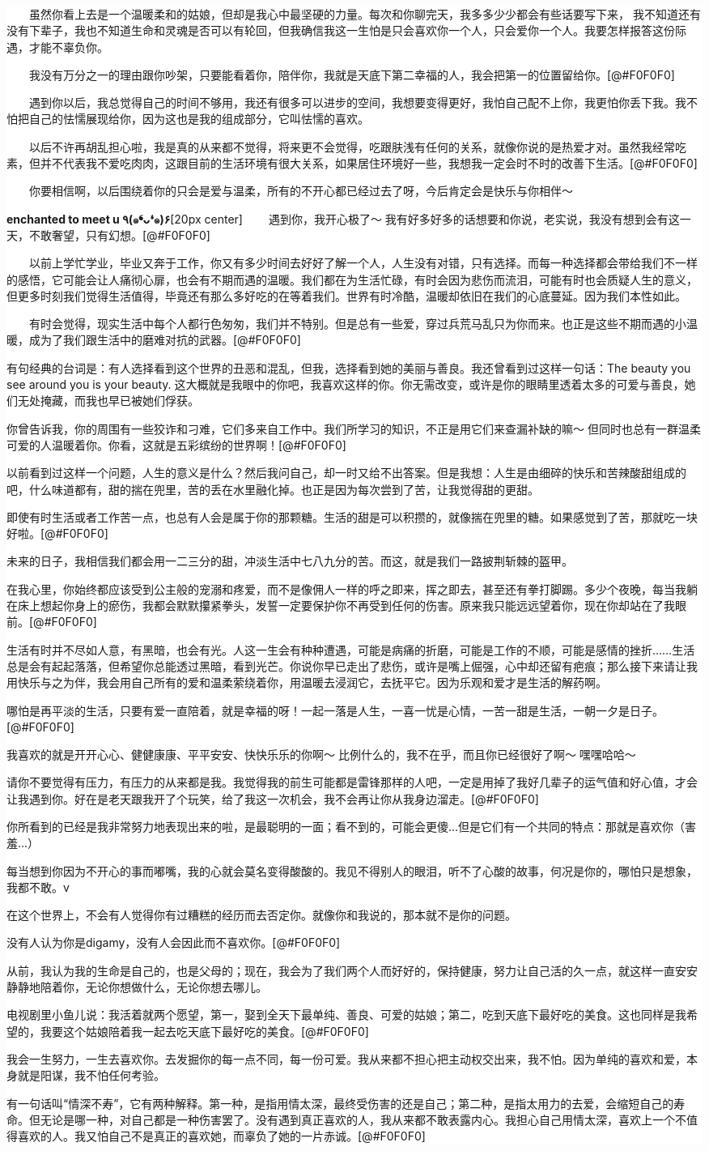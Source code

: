 &emsp;&emsp;虽然你看上去是一个温暖柔和的姑娘，但却是我心中最坚硬的力量。每次和你聊完天，我多多少少都会有些话要写下来， 我不知道还有没有下辈子，我也不知道生命和灵魂是否可以有轮回，但我确信我这一生怕是只会喜欢你一个人，只会爱你一个人。我要怎样报答这份际遇，才能不辜负你。

&emsp;&emsp;我没有万分之一的理由跟你吵架，只要能看着你，陪伴你，我就是天底下第二幸福的人，我会把第一的位置留给你。[@#F0F0F0]

&emsp;&emsp;遇到你以后，我总觉得自己的时间不够用，我还有很多可以进步的空间，我想要变得更好，我怕自己配不上你，我更怕你丢下我。我不怕把自己的怯懦展现给你，因为这也是我的组成部分，它叫怯懦的喜欢。

&emsp;&emsp;以后不许再胡乱担心啦，我是真的从来都不觉得，将来更不会觉得，吃跟肤浅有任何的关系，就像你说的是热爱才对。虽然我经常吃素，但并不代表我不爱吃肉肉，这跟目前的生活环境有很大关系，如果居住环境好一些，我想我一定会时不时的改善下生活。[@#F0F0F0]

&emsp;&emsp;你要相信啊，以后围绕着你的只会是爱与温柔，所有的不开心都已经过去了呀，今后肯定会是快乐与你相伴～

**enchanted to meet u ٩(๑❛ᴗ❛๑)۶**[20px center]
&emsp;&emsp;遇到你，我开心极了～ 我有好多好多的话想要和你说，老实说，我没有想到会有这一天，不敢奢望，只有幻想。[@#F0F0F0]

&emsp;&emsp;以前上学忙学业，毕业又奔于工作，你又有多少时间去好好了解一个人，人生没有对错，只有选择。而每一种选择都会带给我们不一样的感悟，它可能会让人痛彻心扉，也会有不期而遇的温暖。我们都在为生活忙碌，有时会因为悲伤而流泪，可能有时也会质疑人生的意义，但更多时刻我们觉得生活值得，毕竟还有那么多好吃的在等着我们。世界有时冷酷，温暖却依旧在我们的心底蔓延。因为我们本性如此。

&emsp;&emsp;有时会觉得，现实生活中每个人都行色匆匆，我们并不特别。但是总有一些爱，穿过兵荒马乱只为你而来。也正是这些不期而遇的小温暖，成为了我们跟生活中的磨难对抗的武器。[@#F0F0F0]

有句经典的台词是：有人选择看到这个世界的丑恶和混乱，但我，选择看到她的美丽与善良。我还曾看到过这样一句话：The beauty you see around you is your beauty. 这大概就是我眼中的你吧，我喜欢这样的你。你无需改变，或许是你的眼睛里透着太多的可爱与善良，她们无处掩藏，而我也早已被她们俘获。

你曾告诉我，你的周围有一些狡诈和刁难，它们多来自工作中。我们所学习的知识，不正是用它们来查漏补缺的嘛～ 但同时也总有一群温柔可爱的人温暖着你。你看，这就是五彩缤纷的世界啊！[@#F0F0F0]

以前看到过这样一个问题，人生的意义是什么？然后我问自己，却一时又给不出答案。但是我想：人生是由细碎的快乐和苦辣酸甜组成的吧，什么味道都有，甜的揣在兜里，苦的丢在水里融化掉。也正是因为每次尝到了苦，让我觉得甜的更甜。

即使有时生活或者工作苦一点，也总有人会是属于你的那颗糖。生活的甜是可以积攒的，就像揣在兜里的糖。如果感觉到了苦，那就吃一块好啦。[@#F0F0F0]

未来的日子，我相信我们都会用一二三分的甜，冲淡生活中七八九分的苦。而这，就是我们一路披荆斩棘的盔甲。

在我心里，你始终都应该受到公主般的宠溺和疼爱，而不是像佣人一样的呼之即来，挥之即去，甚至还有拳打脚踢。多少个夜晚，每当我躺在床上想起你身上的瘀伤，我都会默默攥紧拳头，发誓一定要保护你不再受到任何的伤害。原来我只能远远望着你，现在你却站在了我眼前。[@#F0F0F0]

生活有时并不尽如人意，有黑暗，也会有光。人这一生会有种种遭遇，可能是病痛的折磨，可能是工作的不顺，可能是感情的挫折……生活总是会有起起落落，但希望你总能透过黑暗，看到光芒。你说你早已走出了悲伤，或许是嘴上倔强，心中却还留有疤痕；那么接下来请让我用快乐与之为伴，我会用自己所有的爱和温柔萦绕着你，用温暖去浸润它，去抚平它。因为乐观和爱才是生活的解药啊。

哪怕是再平淡的生活，只要有爱一直陪着，就是幸福的呀！一起一落是人生，一喜一忧是心情，一苦一甜是生活，一朝一夕是日子。[@#F0F0F0]

我喜欢的就是开开心心、健健康康、平平安安、快快乐乐的你啊～ 比例什么的，我不在乎，而且你已经很好了啊～ 嘿嘿哈哈～

请你不要觉得有压力，有压力的从来都是我。我觉得我的前生可能都是雷锋那样的人吧，一定是用掉了我好几辈子的运气值和好心值，才会让我遇到你。好在是老天跟我开了个玩笑，给了我这一次机会，我不会再让你从我身边溜走。[@#F0F0F0]

你所看到的已经是我非常努力地表现出来的啦，是最聪明的一面；看不到的，可能会更傻...但是它们有一个共同的特点：那就是喜欢你（害羞...）

每当想到你因为不开心的事而嘟嘴，我的心就会莫名变得酸酸的。我见不得别人的眼泪，听不了心酸的故事，何况是你的，哪怕只是想象，我都不敢。v

在这个世界上，不会有人觉得你有过糟糕的经历而去否定你。就像你和我说的，那本就不是你的问题。

没有人认为你是digamy，没有人会因此而不喜欢你。[@#F0F0F0]

从前，我认为我的生命是自己的，也是父母的；现在，我会为了我们两个人而好好的，保持健康，努力让自己活的久一点，就这样一直安安静静地陪着你，无论你想做什么，无论你想去哪儿。

电视剧里小鱼儿说：我活着就两个愿望，第一，娶到全天下最单纯、善良、可爱的姑娘；第二，吃到天底下最好吃的美食。这也同样是我希望的，我要这个姑娘陪着我一起去吃天底下最好吃的美食。[@#F0F0F0]

我会一生努力，一生去喜欢你。去发掘你的每一点不同，每一份可爱。我从来都不担心把主动权交出来，我不怕。因为单纯的喜欢和爱，本身就是阳谋，我不怕任何考验。

有一句话叫“情深不寿”，它有两种解释。第一种，是指用情太深，最终受伤害的还是自己；第二种，是指太用力的去爱，会缩短自己的寿命。但无论是哪一种，对自己都是一种伤害罢了。没有遇到真正喜欢的人，我从来都不敢表露内心。我担心自己用情太深，喜欢上一个不值得喜欢的人。我又怕自己不是真正的喜欢她，而辜负了她的一片赤诚。[@#F0F0F0]

